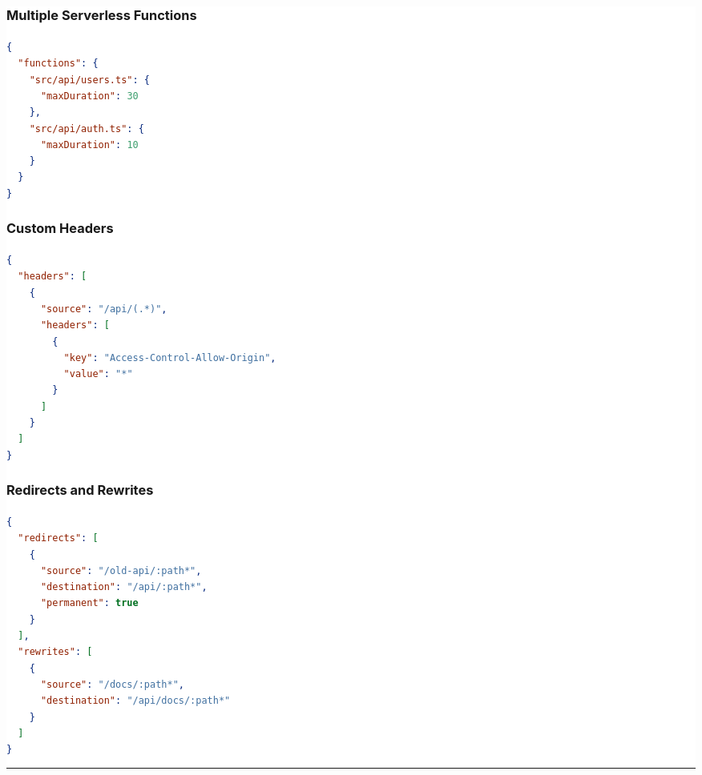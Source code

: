 ### Multiple Serverless Functions
```json
{
  "functions": {
    "src/api/users.ts": {
      "maxDuration": 30
    },
    "src/api/auth.ts": {
      "maxDuration": 10
    }
  }
}
```

### Custom Headers
```json
{
  "headers": [
    {
      "source": "/api/(.*)",
      "headers": [
        {
          "key": "Access-Control-Allow-Origin",
          "value": "*"
        }
      ]
    }
  ]
}
```

### Redirects and Rewrites
```json
{
  "redirects": [
    {
      "source": "/old-api/:path*",
      "destination": "/api/:path*",
      "permanent": true
    }
  ],
  "rewrites": [
    {
      "source": "/docs/:path*",
      "destination": "/api/docs/:path*"
    }
  ]
}
```

---
